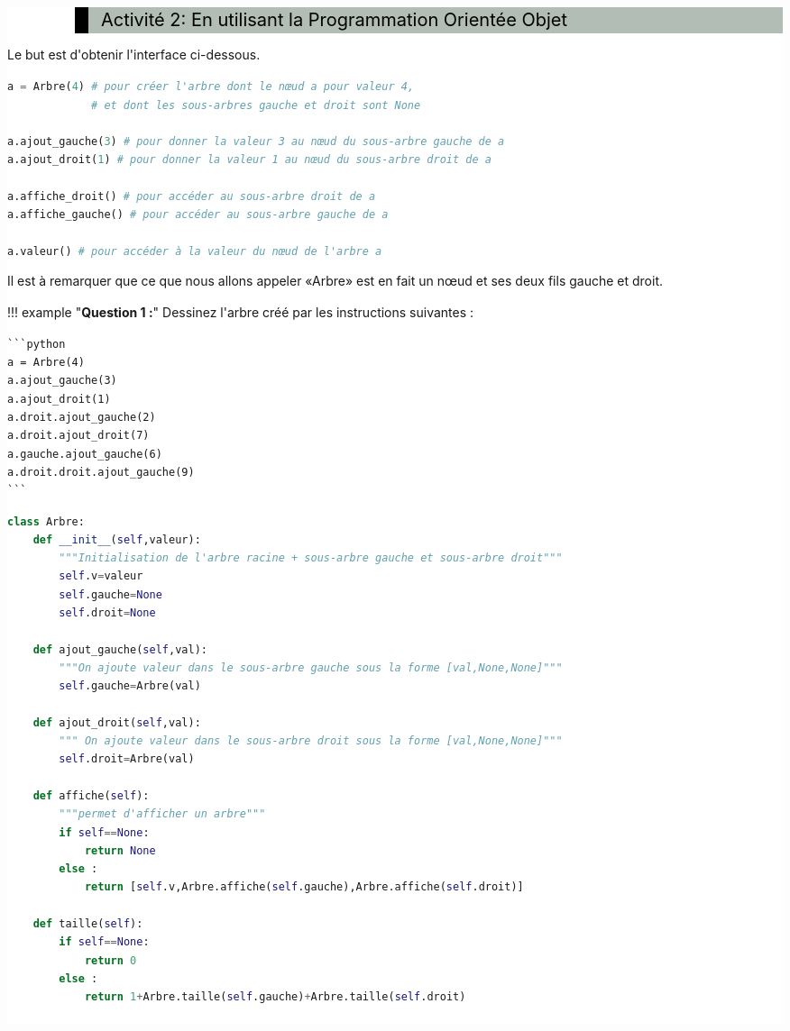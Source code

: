 <blockquote style="background-color: #B2BEB5; border-left: 15px solid rgb(0 0 0); margin-left:75px;"> 
    <span style="font-size:20px; color:black;"> Activité 2:  En utilisant la Programmation Orientée Objet</span></blockquote>
    
Le but est d'obtenir l'interface ci-dessous.

```python
a = Arbre(4) # pour créer l'arbre dont le nœud a pour valeur 4,
             # et dont les sous-arbres gauche et droit sont None
    
a.ajout_gauche(3) # pour donner la valeur 3 au nœud du sous-arbre gauche de a
a.ajout_droit(1) # pour donner la valeur 1 au nœud du sous-arbre droit de a

a.affiche_droit() # pour accéder au sous-arbre droit de a
a.affiche_gauche() # pour accéder au sous-arbre gauche de a

a.valeur() # pour accéder à la valeur du nœud de l'arbre a

```

Il est à remarquer que ce que nous allons appeler «Arbre» est en fait un nœud et ses deux fils gauche et droit.

!!! example "**Question 1 :**" 
    Dessinez l'arbre créé par les instructions suivantes :

    ```python
    a = Arbre(4)
    a.ajout_gauche(3)
    a.ajout_droit(1)
    a.droit.ajout_gauche(2)
    a.droit.ajout_droit(7)
    a.gauche.ajout_gauche(6)
    a.droit.droit.ajout_gauche(9)
    ```


```python
class Arbre:
    def __init__(self,valeur):
        """Initialisation de l'arbre racine + sous-arbre gauche et sous-arbre droit"""
        self.v=valeur
        self.gauche=None
        self.droit=None
        
    def ajout_gauche(self,val):
        """On ajoute valeur dans le sous-arbre gauche sous la forme [val,None,None]"""
        self.gauche=Arbre(val)
        
    def ajout_droit(self,val):
        """ On ajoute valeur dans le sous-arbre droit sous la forme [val,None,None]"""
        self.droit=Arbre(val)

    def affiche(self):
        """permet d'afficher un arbre"""
        if self==None:
            return None
        else :
            return [self.v,Arbre.affiche(self.gauche),Arbre.affiche(self.droit)]
        
    def taille(self):
        if self==None:
            return 0
        else :
            return 1+Arbre.taille(self.gauche)+Arbre.taille(self.droit)
    
```
